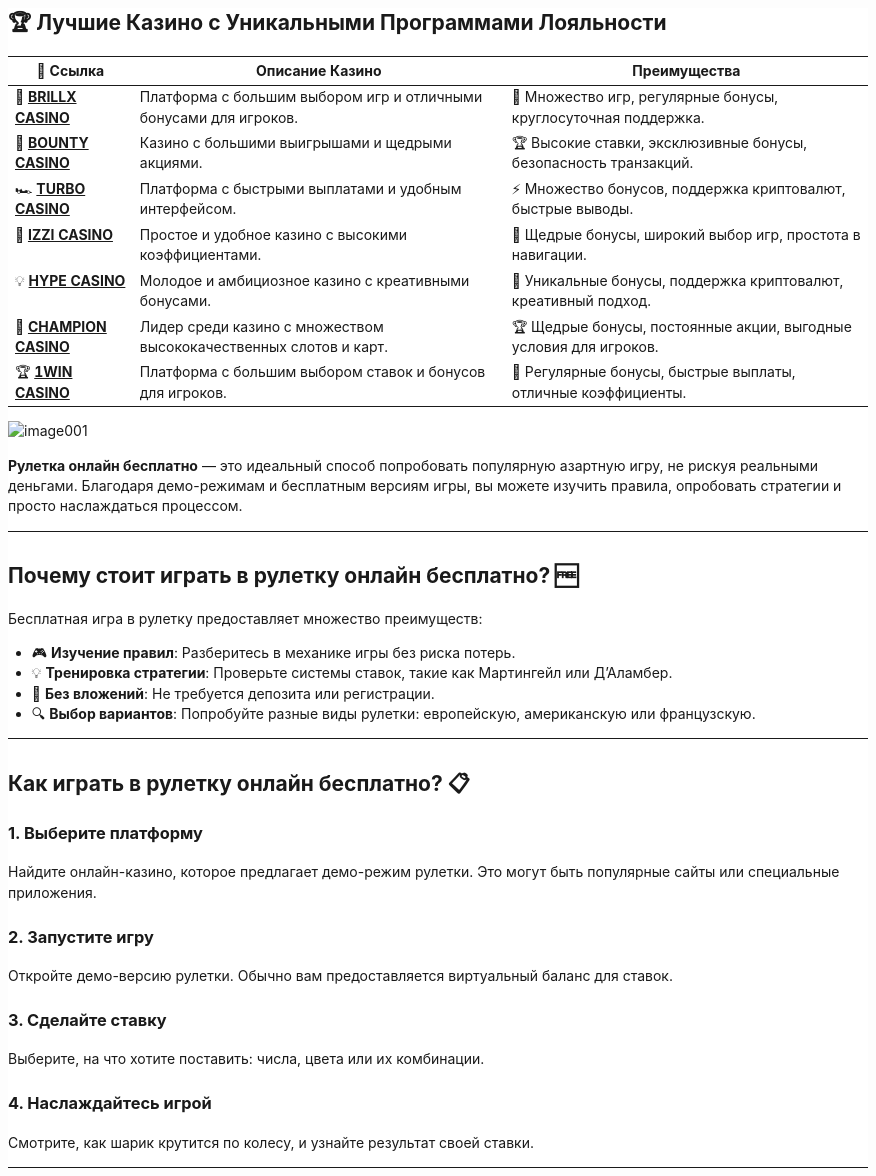 ## 🏆 Лучшие Казино с Уникальными Программами Лояльности

| 🔗 Ссылка | Описание Казино | Преимущества |
| --- | --- | --- |
| 💎 **[BRILLX CASINO](https://brillx.uno/BRIVK)** | Платформа с большим выбором игр и отличными бонусами для игроков. | 🎰 Множество игр, регулярные бонусы, круглосуточная поддержка. |
| 🎰 **[BOUNTY CASINO](https://bounty-casino.de/BOVK)** | Казино с большими выигрышами и щедрыми акциями. | 🏆 Высокие ставки, эксклюзивные бонусы, безопасность транзакций. |
| 🏎️ **[TURBO CASINO](https://turbo-casino.mx/TURVK)** | Платформа с быстрыми выплатами и удобным интерфейсом. | ⚡ Множество бонусов, поддержка криптовалют, быстрые выводы. |
| 🎯 **[IZZI CASINO](https://izzi-fr03.com/ca7c8a7b7)** | Простое и удобное казино с высокими коэффициентами. | 🧩 Щедрые бонусы, широкий выбор игр, простота в навигации. |
| 💡 **[HYPE CASINO](https://hypekaz.com/dc2f44ad0)** | Молодое и амбициозное казино с креативными бонусами. | 🚀 Уникальные бонусы, поддержка криптовалют, креативный подход. |
| 🏅 **[CHAMPION CASINO](https://champcasino.ink/pobeda/doa-hats?p80412p305331p112c)** | Лидер среди казино с множеством высококачественных слотов и карт. | 🏆 Щедрые бонусы, постоянные акции, выгодные условия для игроков. |
| 🏆 **[1WIN CASINO](https://brandplay.link/6F5VqbyZ)** | Платформа с большим выбором ставок и бонусов для игроков. | 🎉 Регулярные бонусы, быстрые выплаты, отличные коэффициенты. |

![image001](https://github.com/user-attachments/assets/4d5fa005-7306-4c12-a4b5-9d60d3584f0c)

**Рулетка онлайн бесплатно** — это идеальный способ попробовать популярную азартную игру, не рискуя реальными деньгами. Благодаря демо-режимам и бесплатным версиям игры, вы можете изучить правила, опробовать стратегии и просто наслаждаться процессом.

---

## Почему стоит играть в рулетку онлайн бесплатно? 🆓

Бесплатная игра в рулетку предоставляет множество преимуществ:

- 🎮 **Изучение правил**: Разберитесь в механике игры без риска потерь.
- 💡 **Тренировка стратегии**: Проверьте системы ставок, такие как Мартингейл или Д’Аламбер.
- 🔄 **Без вложений**: Не требуется депозита или регистрации.
- 🔍 **Выбор вариантов**: Попробуйте разные виды рулетки: европейскую, американскую или французскую.

---

## Как играть в рулетку онлайн бесплатно? 📋

### 1. **Выберите платформу**
Найдите онлайн-казино, которое предлагает демо-режим рулетки. Это могут быть популярные сайты или специальные приложения.

### 2. **Запустите игру**
Откройте демо-версию рулетки. Обычно вам предоставляется виртуальный баланс для ставок.

### 3. **Сделайте ставку**
Выберите, на что хотите поставить: числа, цвета или их комбинации.

### 4. **Наслаждайтесь игрой**
Смотрите, как шарик крутится по колесу, и узнайте результат своей ставки.

---